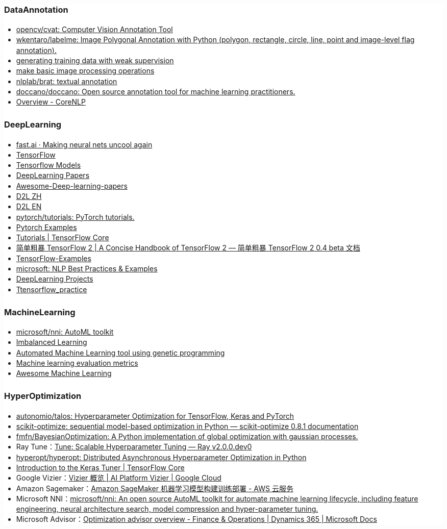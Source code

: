 ### DataAnnotation

- [opencv/cvat: Computer Vision Annotation Tool](https://github.com/opencv/cvat)
- [wkentaro/labelme: Image Polygonal Annotation with Python (polygon, rectangle, circle, line, point and image-level flag annotation).](https://github.com/wkentaro/labelme)
- [generating training data with weak supervision](https://github.com/snorkel-team/snorkel)
- [make basic image processing operations](https://github.com/jrosebr1/imutils)
- [nlplab/brat: textual annotation](https://github.com/nlplab/brat)
- [doccano/doccano: Open source annotation tool for machine learning practitioners.](https://github.com/doccano/doccano)
- [Overview - CoreNLP](https://stanfordnlp.github.io/CoreNLP/)

### DeepLearning

- [fast.ai · Making neural nets uncool again](https://www.fast.ai/)
- [TensorFlow](https://www.tensorflow.org/tutorials)
- [Tensorflow Models](https://github.com/tensorflow/models)
- [DeepLearning Papers](https://github.com/floodsung/Deep-Learning-Papers-Reading-Roadmap)
- [Awesome-Deep-learning-papers](https://github.com/terryum/awesome-deep-learning-papers)
- [D2L ZH](https://github.com/d2l-ai/d2l-zh)
- [D2L EN](https://github.com/d2l-ai/d2l-en)
- [pytorch/tutorials: PyTorch tutorials.](https://github.com/pytorch/tutorials)
- [Pytorch Examples](https://github.com/pytorch/examples)
- [Tutorials  |  TensorFlow Core](https://www.tensorflow.org/tutorials)
- [简单粗暴 TensorFlow 2 | A Concise Handbook of TensorFlow 2 — 简单粗暴 TensorFlow 2 0.4 beta 文档](https://tf.wiki/zh_hans/)
- [TensorFlow-Examples](https://github.com/aymericdamien/TensorFlow-Examples)
- [microsoft: NLP Best Practices & Examples](https://github.com/microsoft/nlp-recipes)
- [DeepLearning Projects](https://github.com/aymericdamien/TopDeepLearning)
- [Ttensorflow_practice](https://github.com/princewen/tensorflow_practice)


### MachineLearning

- [microsoft/nni: AutoML toolkit](https://github.com/microsoft/nni)
- [Imbalanced Learning](https://github.com/scikit-learn-contrib/imbalanced-learn)
- [Automated Machine Learning tool using genetic programming](https://github.com/EpistasisLab/tpot)
- [Machine learning evaluation metrics](https://github.com/benhamner/Metrics)
- [Awesome Machine Learning](https://github.com/josephmisiti/awesome-machine-learning)

### HyperOptimization

- [autonomio/talos: Hyperparameter Optimization for TensorFlow, Keras and PyTorch](https://github.com/autonomio/talos)
- [scikit-optimize: sequential model-based optimization in Python — scikit-optimize 0.8.1 documentation](https://scikit-optimize.github.io/stable/)
- [fmfn/BayesianOptimization: A Python implementation of global optimization with gaussian processes.](https://github.com/fmfn/BayesianOptimization)
- Ray Tune：[Tune: Scalable Hyperparameter Tuning — Ray v2.0.0.dev0](https://docs.ray.io/en/master/tune/index.html)
- [hyperopt/hyperopt: Distributed Asynchronous Hyperparameter Optimization in Python](https://github.com/hyperopt/hyperopt)
- [Introduction to the Keras Tuner  |  TensorFlow Core](https://www.tensorflow.org/tutorials/keras/keras_tuner)
- Google Vizier：[Vizier 概览  |  AI Platform Vizier  |  Google Cloud](https://cloud.google.com/ai-platform/optimizer/docs/overview)
- Amazon Sagemaker：[Amazon SageMaker 机器学习模型构建训练部署 - AWS 云服务](https://aws.amazon.com/cn/sagemaker/)
- Microsoft NNI：[microsoft/nni: An open source AutoML toolkit for automate machine learning lifecycle, including feature engineering, neural architecture search, model compression and hyper-parameter tuning.](https://github.com/microsoft/nni)
- Microsoft Advisor：[Optimization advisor overview - Finance & Operations | Dynamics 365 | Microsoft Docs](https://docs.microsoft.com/en-us/dynamics365/fin-ops-core/dev-itpro/sysadmin/optimization-advisor-overview)